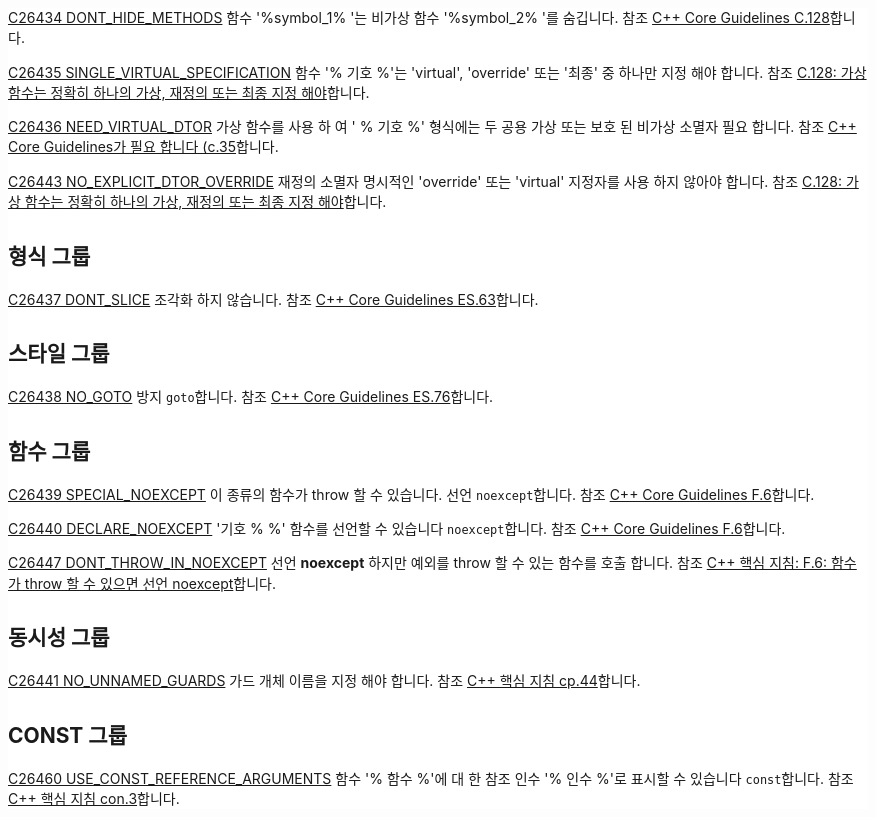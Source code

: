 [C26434 DONT_HIDE_METHODS](C26434.md) 함수 '%symbol_1% '는 비가상 함수 '%symbol_2% '를 숨깁니다. 참조 [C++ Core Guidelines C.128](https://github.com/isocpp/CppCoreGuidelines/blob/master/CppCoreGuidelines.md#c128-virtual-functions-should-specify-exactly-one-of-virtual-override-or-final)합니다.

[C26435 SINGLE_VIRTUAL_SPECIFICATION](c26435.md) 함수 '% 기호 %'는 'virtual', 'override' 또는 '최종' 중 하나만 지정 해야 합니다. 참조 [C.128: 가상 함수는 정확히 하나의 가상, 재정의 또는 최종 지정 해야](https://github.com/isocpp/CppCoreGuidelines/blob/master/CppCoreGuidelines.md)합니다.

[C26436 NEED_VIRTUAL_DTOR](C26436.md) 가상 함수를 사용 하 여 ' % 기호 %' 형식에는 두 공용 가상 또는 보호 된 비가상 소멸자 필요 합니다. 참조 [C++ Core Guidelines가 필요 합니다 (c.35](https://github.com/isocpp/CppCoreGuidelines/blob/master/CppCoreGuidelines.md#c35-a-base-class-destructor-should-be-either-public-and-virtual-or-protected-and-nonvirtual)합니다.

[C26443 NO_EXPLICIT_DTOR_OVERRIDE](c26443.md) 재정의 소멸자 명시적인 'override' 또는 'virtual' 지정자를 사용 하지 않아야 합니다. 참조 [C.128: 가상 함수는 정확히 하나의 가상, 재정의 또는 최종 지정 해야](https://github.com/isocpp/CppCoreGuidelines/blob/master/CppCoreGuidelines.md)합니다.

## <a name="type-group"></a>형식 그룹

[C26437 DONT_SLICE](C26437.md) 조각화 하지 않습니다. 참조 [C++ Core Guidelines ES.63](https://github.com/isocpp/CppCoreGuidelines/blob/master/CppCoreGuidelines.md#es63-dont-slice)합니다.

## <a name="style-group"></a>스타일 그룹

[C26438 NO_GOTO](C26438.md) 방지 `goto`합니다. 참조 [C++ Core Guidelines ES.76](https://github.com/isocpp/CppCoreGuidelines/blob/master/CppCoreGuidelines.md#es76-avoid-goto)합니다.

## <a name="function-group"></a>함수 그룹

[C26439 SPECIAL_NOEXCEPT](C26439.md) 이 종류의 함수가 throw 할 수 있습니다. 선언 `noexcept`합니다. 참조 [C++ Core Guidelines F.6](https://github.com/isocpp/CppCoreGuidelines/blob/master/CppCoreGuidelines.md#f6-if-your-function-may-not-throw-declare-it-noexcept)합니다.

[C26440 DECLARE_NOEXCEPT](C26440.md) '기호 % %' 함수를 선언할 수 있습니다 `noexcept`합니다. 참조 [C++ Core Guidelines F.6](https://github.com/isocpp/CppCoreGuidelines/blob/master/CppCoreGuidelines.md#f6-if-your-function-may-not-throw-declare-it-noexcept)합니다.

[C26447 DONT_THROW_IN_NOEXCEPT](c26447.md) 선언 **noexcept** 하지만 예외를 throw 할 수 있는 함수를 호출 합니다.
참조 [ C++ 핵심 지침:  F.6: 함수가 throw 할 수 있으면 선언 noexcept](https://github.com/isocpp/CppCoreGuidelines/blob/master/CppCoreGuidelines.md#f6-if-your-function-may-not-throw-declare-it-noexcept)합니다.

## <a name="concurrency-group"></a>동시성 그룹

[C26441 NO_UNNAMED_GUARDS](C26441.md) 가드 개체 이름을 지정 해야 합니다. 참조 [C++ 핵심 지침 cp.44](https://github.com/isocpp/CppCoreGuidelines/blob/master/CppCoreGuidelines.md#cp44-remember-to-name-your-lock_guards-and-unique_locks)합니다.

## <a name="const-group"></a>CONST 그룹

[C26460 USE_CONST_REFERENCE_ARGUMENTS](c26460.md) 함수 '% 함수 %'에 대 한 참조 인수 '% 인수 %'로 표시할 수 있습니다 `const`합니다. 참조 [C++ 핵심 지침 con.3](https://github.com/isocpp/CppCoreGuidelines/blob/master/CppCoreGuidelines.md#Rconst-ref)합니다.
